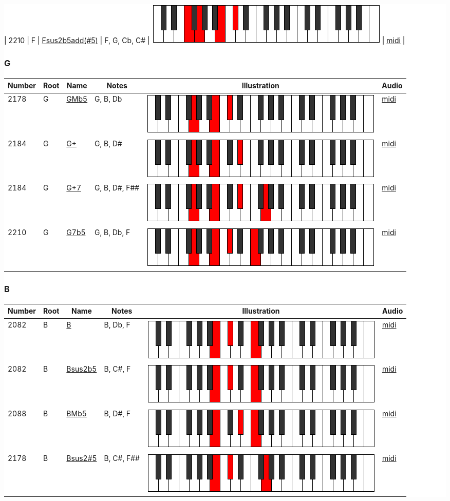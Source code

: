 | 2210 | F | [Fsus2b5add(#5)](ChordFNaturalSuspendedSecondFlatFifthAddSharpFifth.md) | F, G, Cb, C# | ![Fsus2b5add(#5)](ChordFNaturalSuspendedSecondFlatFifthAddSharpFifthRootPosition.png) | [midi](ChordFNaturalSuspendedSecondFlatFifthAddSharpFifthRootPosition.mid) |

### G

| Number | Root | Name | Notes | Illustration | Audio |
|--------|------|------|-------|--------------|-------|
| 2178 | G | [GMb5](ChordGNaturalMajorFlatFifth.md) | G, B, Db | ![GMb5](ChordGNaturalMajorFlatFifthRootPosition.png) | [midi](ChordGNaturalMajorFlatFifthRootPosition.mid) |
| 2184 | G | [G+](ChordGNaturalAugmented.md) | G, B, D# | ![G+](ChordGNaturalAugmentedRootPosition.png) | [midi](ChordGNaturalAugmentedRootPosition.mid) |
| 2184 | G | [G+7](ChordGNaturalAugmentedAugmentedSeventh.md) | G, B, D#, F## | ![G+7](ChordGNaturalAugmentedAugmentedSeventhRootPosition.png) | [midi](ChordGNaturalAugmentedAugmentedSeventhRootPosition.mid) |
| 2210 | G | [G7b5](ChordGNaturalDominantSeventhFlatFifth.md) | G, B, Db, F | ![G7b5](ChordGNaturalDominantSeventhFlatFifthRootPosition.png) | [midi](ChordGNaturalDominantSeventhFlatFifthRootPosition.mid) |

### B

| Number | Root | Name | Notes | Illustration | Audio |
|--------|------|------|-------|--------------|-------|
| 2082 | B | [B](ChordBNaturalDiminishedFlatThird.md) | B, Db, F | ![B](ChordBNaturalDiminishedFlatThirdRootPosition.png) | [midi](ChordBNaturalDiminishedFlatThirdRootPosition.mid) |
| 2082 | B | [Bsus2b5](ChordBNaturalSuspendedSecondFlatFifth.md) | B, C#, F | ![Bsus2b5](ChordBNaturalSuspendedSecondFlatFifthRootPosition.png) | [midi](ChordBNaturalSuspendedSecondFlatFifthRootPosition.mid) |
| 2088 | B | [BMb5](ChordBNaturalMajorFlatFifth.md) | B, D#, F | ![BMb5](ChordBNaturalMajorFlatFifthRootPosition.png) | [midi](ChordBNaturalMajorFlatFifthRootPosition.mid) |
| 2178 | B | [Bsus2#5](ChordBNaturalSuspendedSecondSharpFifth.md) | B, C#, F## | ![Bsus2#5](ChordBNaturalSuspendedSecondSharpFifthRootPosition.png) | [midi](ChordBNaturalSuspendedSecondSharpFifthRootPosition.mid) |
